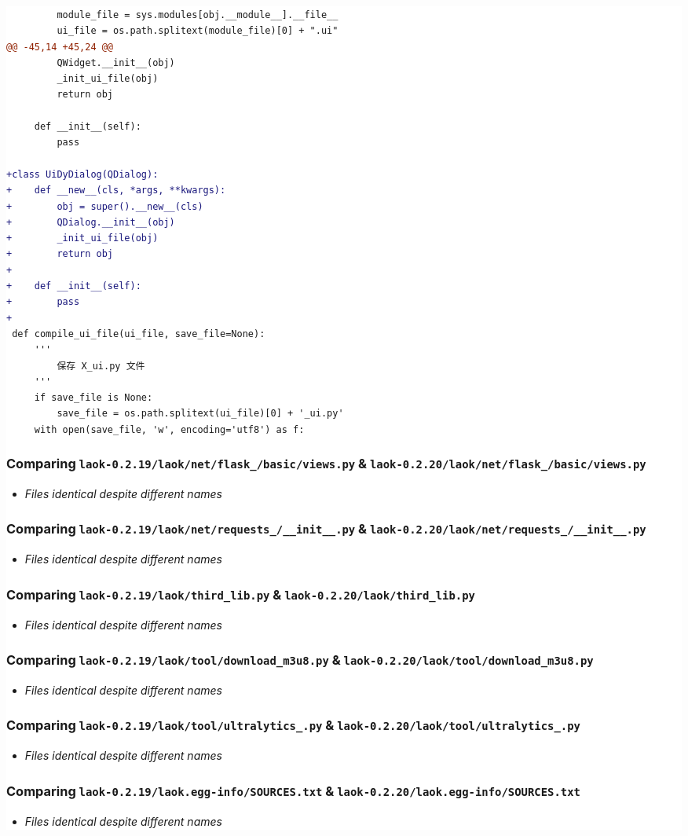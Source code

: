 ```diff
         module_file = sys.modules[obj.__module__].__file__
         ui_file = os.path.splitext(module_file)[0] + ".ui"
@@ -45,14 +45,24 @@
         QWidget.__init__(obj)
         _init_ui_file(obj)
         return obj
 
     def __init__(self):
         pass
 
+class UiDyDialog(QDialog):
+    def __new__(cls, *args, **kwargs):
+        obj = super().__new__(cls)
+        QDialog.__init__(obj)
+        _init_ui_file(obj)
+        return obj
+
+    def __init__(self):
+        pass
+
 def compile_ui_file(ui_file, save_file=None):
     '''
         保存 X_ui.py 文件
     '''
     if save_file is None:
         save_file = os.path.splitext(ui_file)[0] + '_ui.py'
     with open(save_file, 'w', encoding='utf8') as f:
```

### Comparing `laok-0.2.19/laok/net/flask_/basic/views.py` & `laok-0.2.20/laok/net/flask_/basic/views.py`

 * *Files identical despite different names*

### Comparing `laok-0.2.19/laok/net/requests_/__init__.py` & `laok-0.2.20/laok/net/requests_/__init__.py`

 * *Files identical despite different names*

### Comparing `laok-0.2.19/laok/third_lib.py` & `laok-0.2.20/laok/third_lib.py`

 * *Files identical despite different names*

### Comparing `laok-0.2.19/laok/tool/download_m3u8.py` & `laok-0.2.20/laok/tool/download_m3u8.py`

 * *Files identical despite different names*

### Comparing `laok-0.2.19/laok/tool/ultralytics_.py` & `laok-0.2.20/laok/tool/ultralytics_.py`

 * *Files identical despite different names*

### Comparing `laok-0.2.19/laok.egg-info/SOURCES.txt` & `laok-0.2.20/laok.egg-info/SOURCES.txt`

 * *Files identical despite different names*

